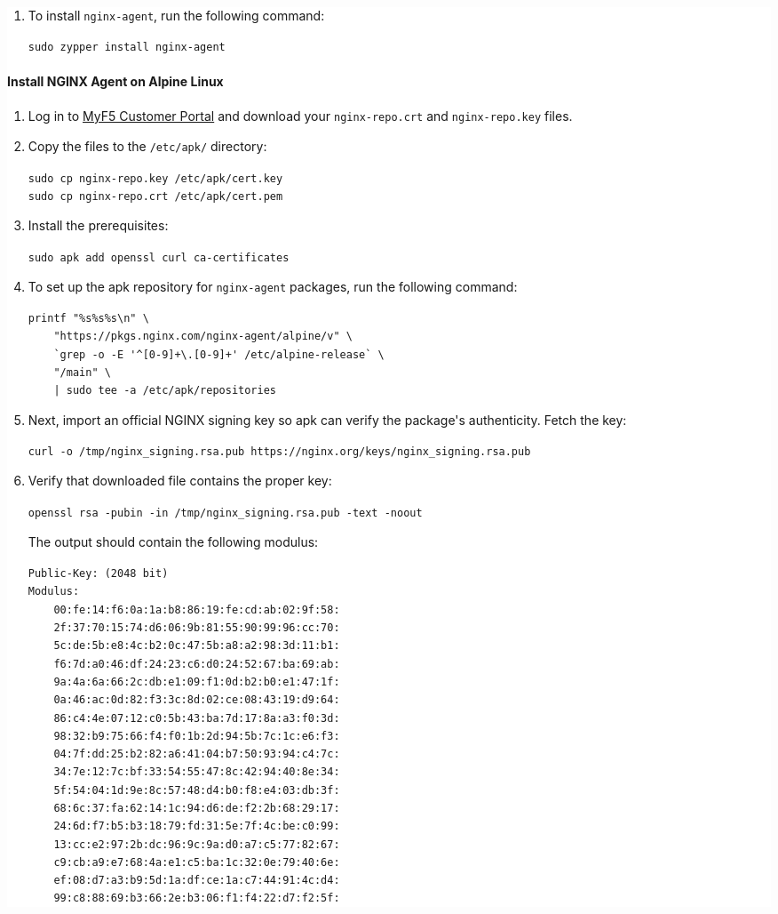 1. To install `nginx-agent`, run the following command:

    ```shell
    sudo zypper install nginx-agent
    ```

#### Install NGINX Agent on Alpine Linux

1. Log in to [MyF5 Customer Portal](https://account.f5.com/myf5/) and download your `nginx-repo.crt` and `nginx-repo.key` files.

1. Copy the files to the `/etc/apk/` directory:

    ```shell
    sudo cp nginx-repo.key /etc/apk/cert.key
    sudo cp nginx-repo.crt /etc/apk/cert.pem
    ```

1. Install the prerequisites:

    ```shell
    sudo apk add openssl curl ca-certificates
    ```

1. To set up the apk repository for `nginx-agent` packages, run the following command:

    ```shell
    printf "%s%s%s\n" \
        "https://pkgs.nginx.com/nginx-agent/alpine/v" \
        `grep -o -E '^[0-9]+\.[0-9]+' /etc/alpine-release` \
        "/main" \
        | sudo tee -a /etc/apk/repositories
    ```

1. Next, import an official NGINX signing key so apk can verify the package's authenticity. Fetch the key:

    ```shell
    curl -o /tmp/nginx_signing.rsa.pub https://nginx.org/keys/nginx_signing.rsa.pub
    ```

1. Verify that downloaded file contains the proper key:

    ```shell
    openssl rsa -pubin -in /tmp/nginx_signing.rsa.pub -text -noout
    ```

    The output should contain the following modulus:

    ```
    Public-Key: (2048 bit)
    Modulus:
        00:fe:14:f6:0a:1a:b8:86:19:fe:cd:ab:02:9f:58:
        2f:37:70:15:74:d6:06:9b:81:55:90:99:96:cc:70:
        5c:de:5b:e8:4c:b2:0c:47:5b:a8:a2:98:3d:11:b1:
        f6:7d:a0:46:df:24:23:c6:d0:24:52:67:ba:69:ab:
        9a:4a:6a:66:2c:db:e1:09:f1:0d:b2:b0:e1:47:1f:
        0a:46:ac:0d:82:f3:3c:8d:02:ce:08:43:19:d9:64:
        86:c4:4e:07:12:c0:5b:43:ba:7d:17:8a:a3:f0:3d:
        98:32:b9:75:66:f4:f0:1b:2d:94:5b:7c:1c:e6:f3:
        04:7f:dd:25:b2:82:a6:41:04:b7:50:93:94:c4:7c:
        34:7e:12:7c:bf:33:54:55:47:8c:42:94:40:8e:34:
        5f:54:04:1d:9e:8c:57:48:d4:b0:f8:e4:03:db:3f:
        68:6c:37:fa:62:14:1c:94:d6:de:f2:2b:68:29:17:
        24:6d:f7:b5:b3:18:79:fd:31:5e:7f:4c:be:c0:99:
        13:cc:e2:97:2b:dc:96:9c:9a:d0:a7:c5:77:82:67:
        c9:cb:a9:e7:68:4a:e1:c5:ba:1c:32:0e:79:40:6e:
        ef:08:d7:a3:b9:5d:1a:df:ce:1a:c7:44:91:4c:d4:
        99:c8:88:69:b3:66:2e:b3:06:f1:f4:22:d7:f2:5f: